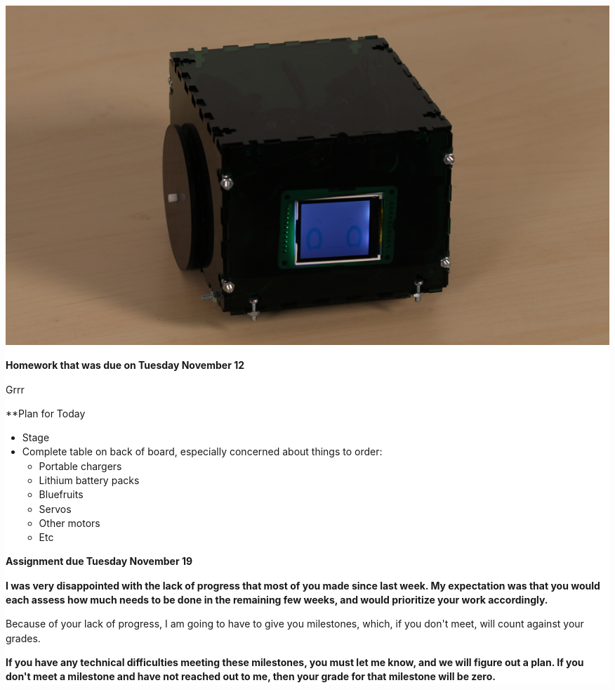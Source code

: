 ![Lateefa](media/lateefa.jpg)  

**Homework that was due on Tuesday November 12**

Grrr

**Plan for Today

- Stage
- Complete table on back of board, especially concerned about things to order:
	- Portable chargers
	- Lithium battery packs
	- Bluefruits
	- Servos
	- Other motors
	- Etc


**Assignment due Tuesday November 19**

**I was very disappointed with the lack of progress that most of you made
	since last week. My expectation was that you would each assess how much
	needs to be done in the remaining few weeks, and would prioritize your work
	accordingly.**

Because of your lack of progress, I am going to have to give you milestones,
which, if you don't meet, will count against your grades.  

**If you have any technical difficulties meeting these milestones, you must
let me know, and we will figure out a plan. If you don't meet a milestone
and have not reached out to me, then your grade for that milestone will be zero.**
